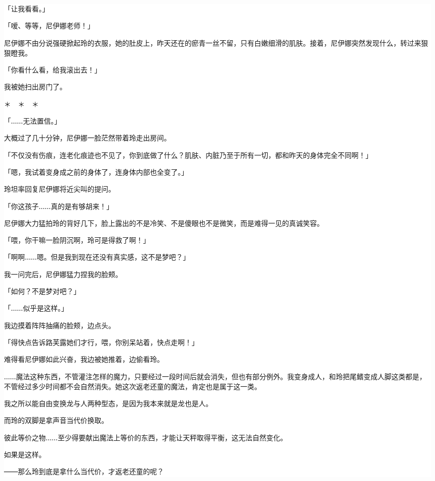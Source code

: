 「让我看看。」

「嗳、等等，尼伊娜老师！」

尼伊娜不由分说强硬掀起玲的衣服，她的肚皮上，昨天还在的瘀青一丝不留，只有白嫩细滑的肌肤。接着，尼伊娜突然发现什么，转过来狠狠瞪我。

「你看什么看，给我滚出去！」

我被她扫出房门了。

＊　＊　＊

「……无法置信。」

大概过了几十分钟，尼伊娜一脸茫然带着玲走出房间。

「不仅没有伤痕，连老化痕迹也不见了，你到底做了什么？肌肤、内脏乃至于所有一切，都和昨天的身体完全不同啊！」

「嗯，我试着变身成之前的身体了，连身体内部也全变了。」

玲坦率回复尼伊娜将近尖叫的提问。

「你这孩子……真的是有够胡来！」

尼伊娜大力猛拍玲的背好几下，脸上露出的不是冷笑、不是傻眼也不是微笑，而是难得一见的真诚笑容。

「喂，你干嘛一脸阴沉啊，玲可是得救了啊！」

「啊啊……嗯。但是我到现在还没有真实感，这不是梦吧？」

我一问完后，尼伊娜猛力捏我的脸颊。

「如何？不是梦对吧？」

「……似乎是这样。」

我边摸着阵阵抽痛的脸颊，边点头。

「得快点告诉路芙露她们才行，喂，你别呆站着，快点走啊！」

难得看尼伊娜如此兴奋，我边被她推着，边偷看玲。

……魔法这种东西，不管灌注怎样的魔力，只要经过一段时间后就会消失，但也有部分例外。我变身成人，和玲把尾鳍变成人脚这类都是，不管经过多少时间都不会自然消失。她这次返老还童的魔法，肯定也是属于这一类。

我之所以能自由变换龙与人两种型态，是因为我本来就是龙也是人。

而玲的双脚是拿声音当代价换取。

彼此等价之物……至少得要献出魔法上等价的东西，才能让天秤取得平衡，这无法自然变化。

如果是这样。

——那么玲到底是拿什么当代价，才返老还童的呢？

